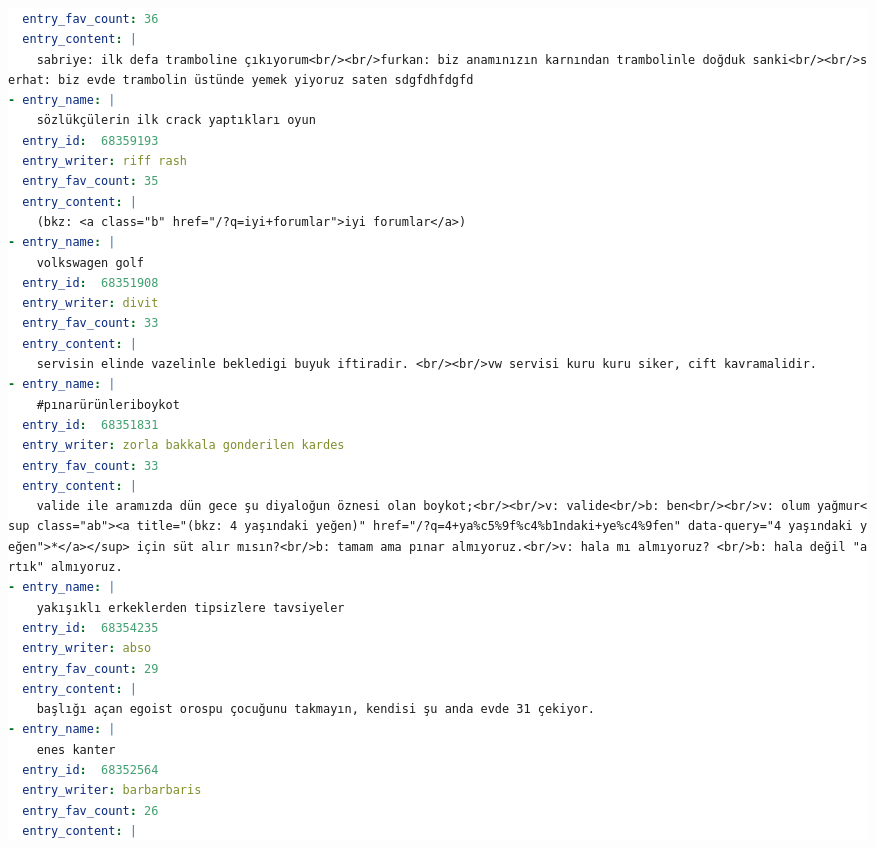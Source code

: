 ```yaml
  entry_fav_count: 36
  entry_content: |
    sabriye: ilk defa tramboline çıkıyorum<br/><br/>furkan: biz anamınızın karnından trambolinle doğduk sanki<br/><br/>serhat: biz evde trambolin üstünde yemek yiyoruz saten sdgfdhfdgfd
- entry_name: |
    sözlükçülerin ilk crack yaptıkları oyun
  entry_id:  68359193
  entry_writer: riff rash
  entry_fav_count: 35
  entry_content: |
    (bkz: <a class="b" href="/?q=iyi+forumlar">iyi forumlar</a>)
- entry_name: |
    volkswagen golf
  entry_id:  68351908
  entry_writer: divit
  entry_fav_count: 33
  entry_content: |
    servisin elinde vazelinle bekledigi buyuk iftiradir. <br/><br/>vw servisi kuru kuru siker, cift kavramalidir.
- entry_name: |
    #pınarürünleriboykot
  entry_id:  68351831
  entry_writer: zorla bakkala gonderilen kardes
  entry_fav_count: 33
  entry_content: |
    valide ile aramızda dün gece şu diyaloğun öznesi olan boykot;<br/><br/>v: valide<br/>b: ben<br/><br/>v: olum yağmur<sup class="ab"><a title="(bkz: 4 yaşındaki yeğen)" href="/?q=4+ya%c5%9f%c4%b1ndaki+ye%c4%9fen" data-query="4 yaşındaki yeğen">*</a></sup> için süt alır mısın?<br/>b: tamam ama pınar almıyoruz.<br/>v: hala mı almıyoruz? <br/>b: hala değil "artık" almıyoruz.
- entry_name: |
    yakışıklı erkeklerden tipsizlere tavsiyeler
  entry_id:  68354235
  entry_writer: abso
  entry_fav_count: 29
  entry_content: |
    başlığı açan egoist orospu çocuğunu takmayın, kendisi şu anda evde 31 çekiyor.
- entry_name: |
    enes kanter
  entry_id:  68352564
  entry_writer: barbarbaris
  entry_fav_count: 26
  entry_content: |
```